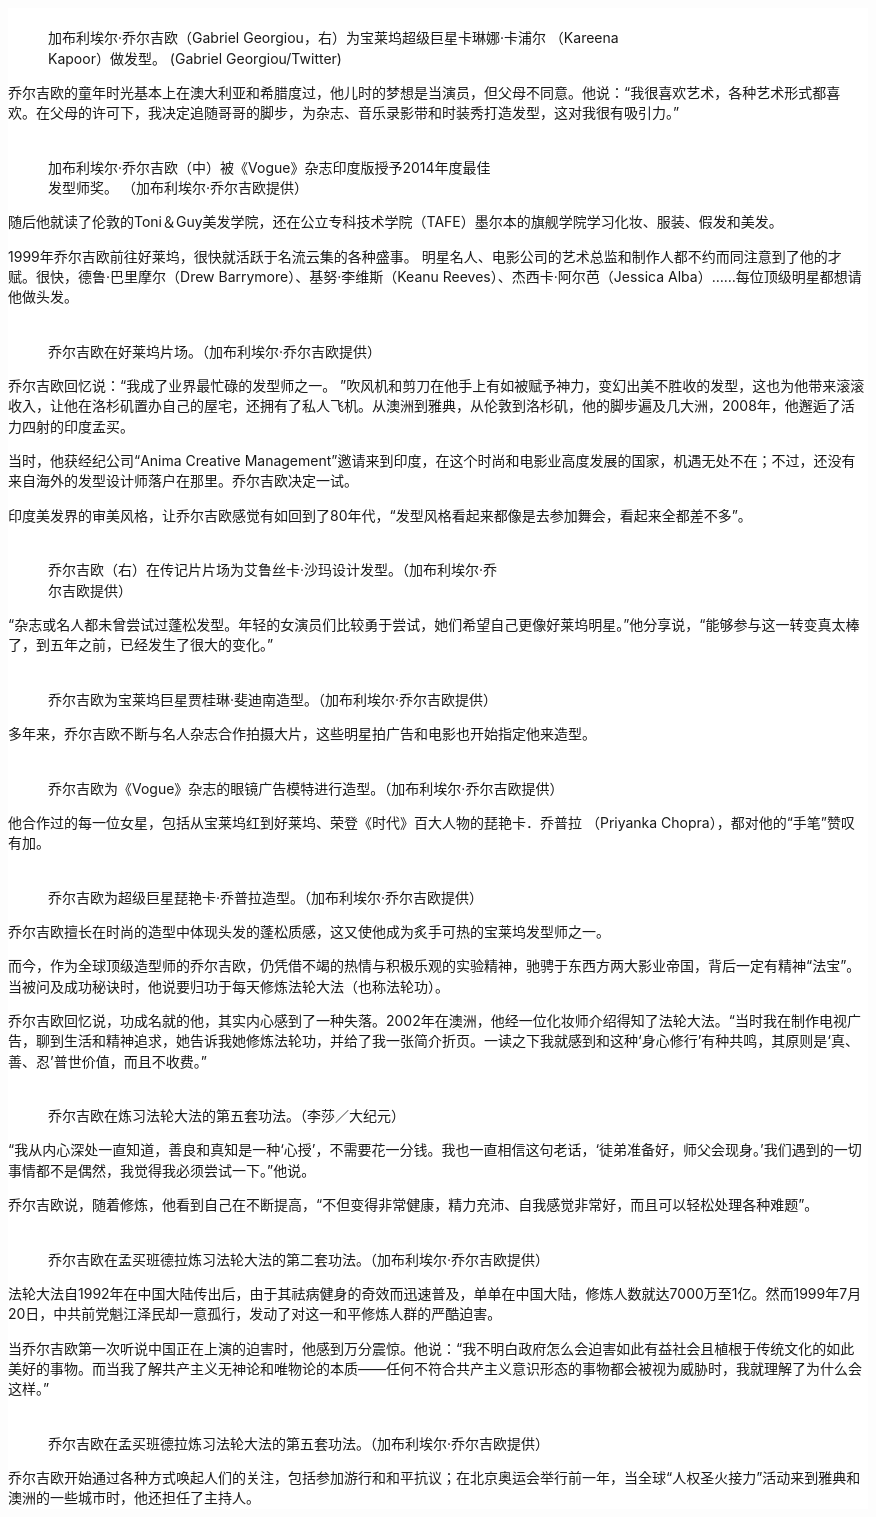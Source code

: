 <figure id="attachment_10022026" style="width: 600px" class="wp-caption aligncenter"><ahref="https://i.epochtimes.com/assets/uploads/2018/01/kareena-kapoor-2.jpg"><img class="size-large wp-image-10022026" src="https://i.epochtimes.com/assets/uploads/2018/01/kareena-kapoor-2-600x399.jpg" alt="" width="600" b="399" /></a><figcaption class="wp-caption-text">加布利埃尔·乔尔吉欧（Gabriel Georgiou，右）为宝莱坞超级巨星卡琳娜·卡浦尔 （Kareena Kapoor）做发型。 (Gabriel Georgiou/Twitter)</figcaption></figure>
<p>乔尔吉欧的童年时光基本上在澳大利亚和希腊度过，他儿时的梦想是当演员，但父母不同意。他说：“我很喜欢艺术，各种艺术形式都喜欢。在父母的许可下，我决定追随哥哥的脚步，为杂志、音乐录影带和时装秀打造发型，这对我很有吸引力。”</p>
<figure id="attachment_10022021" style="width: 450px" class="wp-caption aligncenter"><ahref="https://i.epochtimes.com/assets/uploads/2018/01/vogue-beauty-awards-2014.jpg"><img class="wp-image-10022021 size-medium" src="https://i.epochtimes.com/assets/uploads/2018/01/vogue-beauty-awards-2014-450x508.jpg" alt="" width="450" b="508" /></a><figcaption class="wp-caption-text">加布利埃尔·乔尔吉欧（中）被《Vogue》杂志印度版授予2014年度最佳发型师奖。 （加布利埃尔·乔尔吉欧提供）</figcaption></figure>
<p>随后他就读了伦敦的Toni＆Guy美发学院，还在公立专科技术学院（TAFE）墨尔本的旗舰学院学习化妆、服装、假发和美发。</p>
<p>1999年乔尔吉欧前往好莱坞，很快就活跃于名流云集的各种盛事。 明星名人、电影公司的艺术总监和制作人都不约而同注意到了他的才赋。很快，德鲁·巴里摩尔（Drew Barrymore）、基努·李维斯（Keanu Reeves）、杰西卡·阿尔芭（Jessica Alba）……每位顶级明星都想请他做头发。</p>
<figure id="attachment_10022293" style="width: 450px" class="wp-caption aligncenter"><ahref="https://i.epochtimes.com/assets/uploads/2018/01/1455363905G21.jpg"><img class="wp-image-10022293 size-medium" src="https://i.epochtimes.com/assets/uploads/2018/01/1455363905G21-450x598.jpg" alt="" width="450" b="598" /></a><figcaption class="wp-caption-text">乔尔吉欧在好莱坞片场。（加布利埃尔·乔尔吉欧提供）</figcaption></figure>
<p>乔尔吉欧回忆说：“我成了业界最忙碌的发型师之一。 ”吹风机和剪刀在他手上有如被赋予神力，变幻出美不胜收的发型，这也为他带来滚滚收入，让他在洛杉矶置办自己的屋宅，还拥有了私人飞机。从澳洲到雅典，从伦敦到洛杉矶，他的脚步遍及几大洲，2008年，他邂逅了活力四射的印度孟买。</p>
<p>当时，他获经纪公司“Anima Creative Management”邀请来到印度，在这个时尚和电影业高度发展的国家，机遇无处不在；不过，还没有来自海外的发型设计师落户在那里。乔尔吉欧决定一试。</p>
<p>印度美发界的审美风格，让乔尔吉欧感觉有如回到了80年代，“发型风格看起来都像是去参加舞会，看起来全都差不多”。</p>
<figure id="attachment_10022030" style="width: 450px" class="wp-caption aligncenter"><ahref="https://i.epochtimes.com/assets/uploads/2018/01/anushka-dutt-biopic.jpg"><img class="wp-image-10022030 size-medium" src="https://i.epochtimes.com/assets/uploads/2018/01/anushka-dutt-biopic-450x561.jpg" alt="" width="450" b="561" /></a><figcaption class="wp-caption-text">乔尔吉欧（右）在传记片片场为艾鲁丝卡·沙玛设计发型。（加布利埃尔·乔尔吉欧提供）</figcaption></figure>
<p>“杂志或名人都未曾尝试过蓬松发型。年轻的女演员们比较勇于尝试，她们希望自己更像好莱坞明星。”他分享说，“能够参与这一转变真太棒了，到五年之前，已经发生了很大的变化。”</p>
<figure id="attachment_10022170" style="width: 450px" class="wp-caption aligncenter"><ahref="https://i.epochtimes.com/assets/uploads/2018/01/jaqueline-fernandez-2.jpg"><img class="wp-image-10022170 size-medium" src="https://i.epochtimes.com/assets/uploads/2018/01/jaqueline-fernandez-2-450x428.jpg" alt="" width="450" b="428" /></a><figcaption class="wp-caption-text">乔尔吉欧为宝莱坞巨星贾桂琳·斐迪南造型。（加布利埃尔·乔尔吉欧提供）</figcaption></figure>
<p>多年来，乔尔吉欧不断与名人杂志合作拍摄大片，这些明星拍广告和电影也开始指定他来造型。</p>
<figure id="attachment_10022033" style="width: 599px" class="wp-caption aligncenter"><ahref="https://i.epochtimes.com/assets/uploads/2018/01/deepika-vogue-eyewear-2.jpg"><img class="wp-image-10022033 size-full" src="https://i.epochtimes.com/assets/uploads/2018/01/deepika-vogue-eyewear-2.jpg" alt="" width="599" b="527" /></a><figcaption class="wp-caption-text">乔尔吉欧为《Vogue》杂志的眼镜广告模特进行造型。（加布利埃尔·乔尔吉欧提供）</figcaption></figure>
<p>他合作过的每一位女星，包括从宝莱坞红到好莱坞、荣登《时代》百大人物的琵艳卡．乔普拉 （Priyanka Chopra），都对他的“手笔”赞叹有加。</p>
<figure id="attachment_10022023" style="width: 563px" class="wp-caption aligncenter"><ahref="https://i.epochtimes.com/assets/uploads/2018/01/priyanka-chopra.jpg"><img class="wp-image-10022023 size-full" src="https://i.epochtimes.com/assets/uploads/2018/01/priyanka-chopra.jpg" alt="" width="563" b="427" /></a><figcaption class="wp-caption-text">乔尔吉欧为超级巨星琵艳卡·乔普拉造型。（加布利埃尔·乔尔吉欧提供）</figcaption></figure>
<p>乔尔吉欧擅长在时尚的造型中体现头发的蓬松质感，这又使他成为炙手可热的宝莱坞发型师之一。</p>
<p>而今，作为全球顶级造型师的乔尔吉欧，仍凭借不竭的热情与积极乐观的实验精神，驰骋于东西方两大影业帝国，背后一定有精神“法宝”。当被问及成功秘诀时，他说要归功于每天修炼法轮大法（也称<ahref="/gb/tag/%E6%B3%95%E8%BD%AE%E5%8A%9F.md#1">法轮功</a>）。</p>
<p>乔尔吉欧回忆说，功成名就的他，其实内心感到了一种失落。2002年在澳洲，他经一位化妆师介绍得知了法轮大法。“当时我在制作电视广告，聊到生活和精神追求，她告诉我她修炼<ahref="/gb/tag/%E6%B3%95%E8%BD%AE%E5%8A%9F.md#1">法轮功</a>，并给了我一张简介折页。一读之下我就感到和这种‘身心修行’有种共鸣，其原则是‘真、善、忍’普世价值，而且不收费。”</p>
<figure id="attachment_10022022" style="width: 600px" class="wp-caption aligncenter"><ahref="https://i.epochtimes.com/assets/uploads/2018/01/san-francisco.jpg"><img class="size-large wp-image-10022022" src="https://i.epochtimes.com/assets/uploads/2018/01/san-francisco-600x401.jpg" alt="" width="600" b="401" /></a><figcaption class="wp-caption-text">乔尔吉欧在炼习法轮大法的第五套功法。（李莎／大纪元）</figcaption></figure>
<p>“我从内心深处一直知道，善良和真知是一种‘心授’，不需要花一分钱。我也一直相信这句老话，‘徒弟准备好，师父会现身。’我们遇到的一切事情都不是偶然，我觉得我必须尝试一下。”他说。</p>
<p>乔尔吉欧说，随着修炼，他看到自己在不断提高，“不但变得非常健康，精力充沛、自我感觉非常好，而且可以轻松处理各种难题”。</p>
<figure id="attachment_10022029" style="width: 600px" class="wp-caption aligncenter"><ahref="https://i.epochtimes.com/assets/uploads/2018/01/bandra1.jpg"><img class="size-large wp-image-10022029" src="https://i.epochtimes.com/assets/uploads/2018/01/bandra1-600x435.jpg" alt="" width="600" b="435" /></a><figcaption class="wp-caption-text">乔尔吉欧在孟买班德拉炼习法轮大法的第二套功法。（加布利埃尔·乔尔吉欧提供）</figcaption></figure>
<p>法轮大法自1992年在中国大陆传出后，由于其祛病健身的奇效而迅速普及，单单在中国大陆，修炼人数就达7000万至1亿。然而1999年7月20日，中共前党魁江泽民却一意孤行，发动了对这一和平修炼人群的严酷迫害。</p>
<p>当乔尔吉欧第一次听说中国正在上演的迫害时，他感到万分震惊。他说：“我不明白政府怎么会迫害如此有益社会且植根于传统文化的如此美好的事物。而当我了解共产主义无神论和唯物论的本质——任何不符合共产主义意识形态的事物都会被视为威胁时，我就理解了为什么会这样。”</p>
<figure id="attachment_10022028" style="width: 600px" class="wp-caption aligncenter"><ahref="https://i.epochtimes.com/assets/uploads/2018/01/bandra2.jpg"><img class="size-large wp-image-10022028" src="https://i.epochtimes.com/assets/uploads/2018/01/bandra2-600x403.jpg" alt="" width="600" b="403" /></a><figcaption class="wp-caption-text">乔尔吉欧在孟买班德拉炼习法轮大法的第五套功法。（加布利埃尔·乔尔吉欧提供）</figcaption></figure>
<p>乔尔吉欧开始通过各种方式唤起人们的关注，包括参加游行和和平抗议；在北京奥运会举行前一年，当全球“人权圣火接力”活动来到雅典和澳洲的一些城市时，他还担任了主持人。</p>